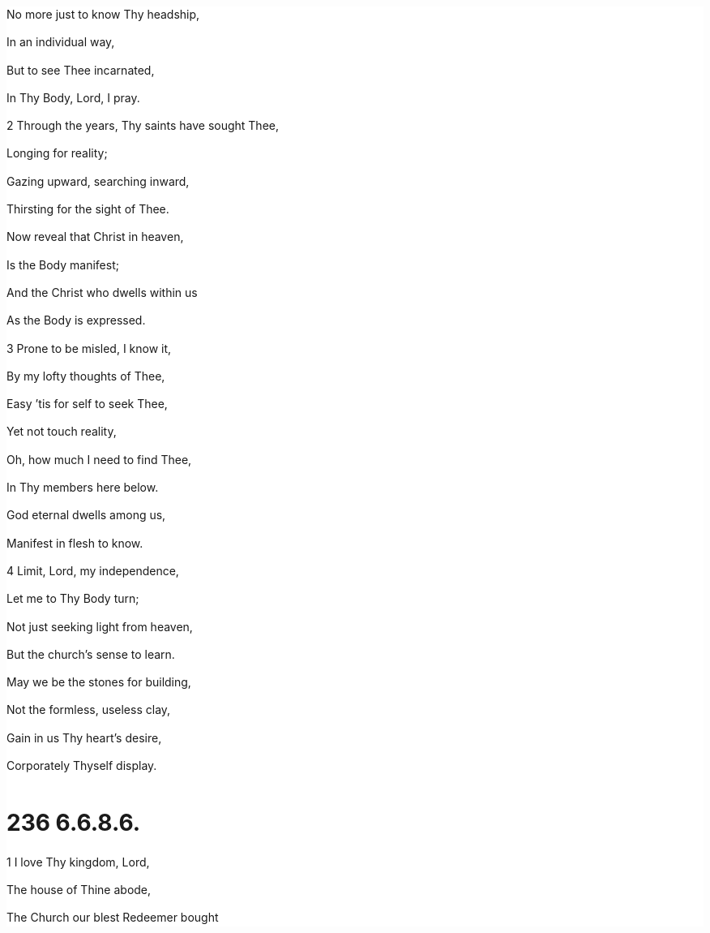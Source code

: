 No more just to know Thy headship,

In an individual way,

But to see Thee incarnated,

In Thy Body, Lord, I pray.

2 Through the years, Thy saints have sought Thee,

Longing for reality;

Gazing upward, searching inward,

Thirsting for the sight of Thee.

Now reveal that Christ in heaven,

Is the Body manifest;

And the Christ who dwells within us

As the Body is expressed.

3 Prone to be misled, I know it,

By my lofty thoughts of Thee,

Easy ’tis for self to seek Thee,

Yet not touch reality,

Oh, how much I need to find Thee,

In Thy members here below.

God eternal dwells among us,

Manifest in flesh to know.

4 Limit, Lord, my independence,

Let me to Thy Body turn;

Not just seeking light from heaven,

But the church’s sense to learn.

May we be the stones for building,

Not the formless, useless clay,

Gain in us Thy heart’s desire,

Corporately Thyself display.

# 236 6.6.8.6.

1 I love Thy kingdom, Lord,

The house of Thine abode,

The Church our blest Redeemer bought
